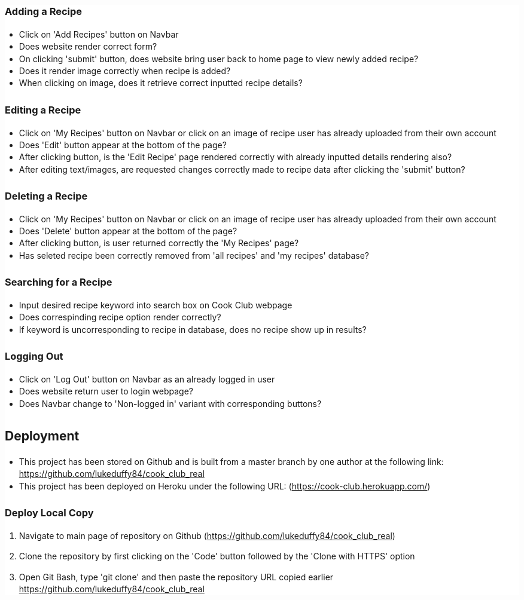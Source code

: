### Adding a Recipe
- Click on 'Add Recipes' button on Navbar
- Does website render correct form?
- On clicking 'submit' button, does website bring user back to home page to view newly added recipe?
- Does it render image correctly when recipe is added?
- When clicking on image, does it retrieve correct inputted recipe details?

### Editing a Recipe 
- Click on 'My Recipes' button on Navbar or click on an image of recipe user has already uploaded from their own account
- Does 'Edit' button appear at the bottom of the page?
- After clicking button, is the 'Edit Recipe' page rendered correctly with already inputted details rendering also?
- After editing text/images, are requested changes correctly made to recipe data after clicking the 'submit' button?

### Deleting a Recipe 
- Click on 'My Recipes' button on Navbar or click on an image of recipe user has already uploaded from their own account
- Does 'Delete' button appear at the bottom of the page?
- After clicking button, is user returned correctly the 'My Recipes' page?
- Has seleted recipe been correctly removed from 'all recipes' and 'my recipes' database?


### Searching for a Recipe 
- Input desired recipe keyword into search box on Cook Club webpage
- Does correspinding recipe option render correctly?
- If keyword is uncorresponding to recipe in database, does no recipe show up in results?

### Logging Out 
- Click on 'Log Out' button on Navbar as an already logged in user
- Does website return user to login webpage?
- Does Navbar change to 'Non-logged in' variant with corresponding buttons?

## Deployment

- This project has been stored on Github and is built from 
a master branch by one author at the following link: https://github.com/lukeduffy84/cook_club_real 
- This project has been deployed on Heroku under the following URL: (https://cook-club.herokuapp.com/) 

### Deploy Local Copy 
1. Navigate to main page of repository on Github (https://github.com/lukeduffy84/cook_club_real)

2. Clone the repository by first clicking on the 'Code' button followed by the 'Clone with HTTPS' option

3. Open Git Bash, type 'git clone' and then paste the repository URL copied earlier 
    https://github.com/lukeduffy84/cook_club_real
